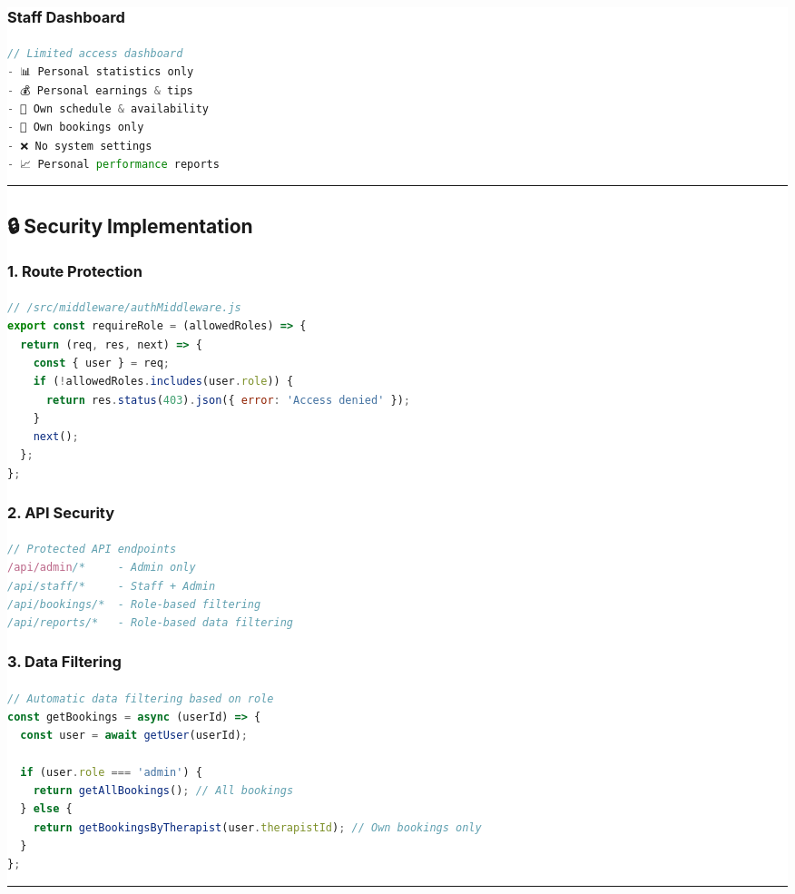 ### **Staff Dashboard**  
```javascript
// Limited access dashboard
- 📊 Personal statistics only
- 💰 Personal earnings & tips
- 👤 Own schedule & availability
- 📅 Own bookings only
- ❌ No system settings
- 📈 Personal performance reports
```

---

## 🔒 Security Implementation

### 1. **Route Protection**
```javascript
// /src/middleware/authMiddleware.js
export const requireRole = (allowedRoles) => {
  return (req, res, next) => {
    const { user } = req;
    if (!allowedRoles.includes(user.role)) {
      return res.status(403).json({ error: 'Access denied' });
    }
    next();
  };
};
```

### 2. **API Security**
```javascript
// Protected API endpoints
/api/admin/*     - Admin only
/api/staff/*     - Staff + Admin
/api/bookings/*  - Role-based filtering
/api/reports/*   - Role-based data filtering
```

### 3. **Data Filtering**
```javascript
// Automatic data filtering based on role
const getBookings = async (userId) => {
  const user = await getUser(userId);
  
  if (user.role === 'admin') {
    return getAllBookings(); // All bookings
  } else {
    return getBookingsByTherapist(user.therapistId); // Own bookings only
  }
};
```

---